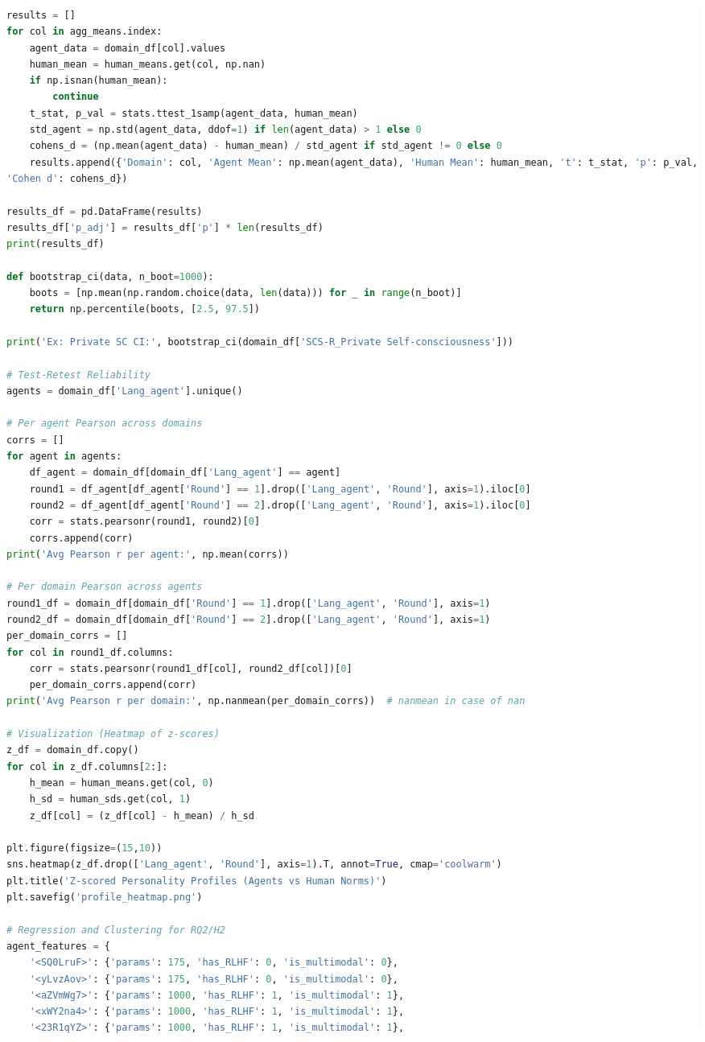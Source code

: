 ```python
results = []
for col in agg_means.index:
    agent_data = domain_df[col].values
    human_mean = human_means.get(col, np.nan)
    if np.isnan(human_mean):
        continue
    t_stat, p_val = stats.ttest_1samp(agent_data, human_mean)
    std_agent = np.std(agent_data, ddof=1) if len(agent_data) > 1 else 0
    cohens_d = (np.mean(agent_data) - human_mean) / std_agent if std_agent != 0 else 0
    results.append({'Domain': col, 'Agent Mean': np.mean(agent_data), 'Human Mean': human_mean, 't': t_stat, 'p': p_val, 'Cohen d': cohens_d})

results_df = pd.DataFrame(results)
results_df['p_adj'] = results_df['p'] * len(results_df)
print(results_df)

def bootstrap_ci(data, n_boot=1000):
    boots = [np.mean(np.random.choice(data, len(data))) for _ in range(n_boot)]
    return np.percentile(boots, [2.5, 97.5])

print('Ex: Private SC CI:', bootstrap_ci(domain_df['SCS-R_Private Self-consciousness']))

# Test-Retest Reliability
agents = domain_df['Lang_agent'].unique()

# Per agent Pearson across domains
corrs = []
for agent in agents:
    df_agent = domain_df[domain_df['Lang_agent'] == agent]
    round1 = df_agent[df_agent['Round'] == 1].drop(['Lang_agent', 'Round'], axis=1).iloc[0]
    round2 = df_agent[df_agent['Round'] == 2].drop(['Lang_agent', 'Round'], axis=1).iloc[0]
    corr = stats.pearsonr(round1, round2)[0]
    corrs.append(corr)
print('Avg Pearson r per agent:', np.mean(corrs))

# Per domain Pearson across agents
round1_df = domain_df[domain_df['Round'] == 1].drop(['Lang_agent', 'Round'], axis=1)
round2_df = domain_df[domain_df['Round'] == 2].drop(['Lang_agent', 'Round'], axis=1)
per_domain_corrs = []
for col in round1_df.columns:
    corr = stats.pearsonr(round1_df[col], round2_df[col])[0]
    per_domain_corrs.append(corr)
print('Avg Pearson r per domain:', np.nanmean(per_domain_corrs))  # nanmean in case of nan

# Visualization (Heatmap of z-scores)
z_df = domain_df.copy()
for col in z_df.columns[2:]:
    h_mean = human_means.get(col, 0)
    h_sd = human_sds.get(col, 1)
    z_df[col] = (z_df[col] - h_mean) / h_sd

plt.figure(figsize=(15,10))
sns.heatmap(z_df.drop(['Lang_agent', 'Round'], axis=1).T, annot=True, cmap='coolwarm')
plt.title('Z-scored Personality Profiles (Agents vs Human Norms)')
plt.savefig('profile_heatmap.png')

# Regression and Clustering for RQ2/H2
agent_features = {
    '<SQ0LruF>': {'params': 175, 'has_RLHF': 0, 'is_multimodal': 0},
    '<yLvzAov>': {'params': 175, 'has_RLHF': 0, 'is_multimodal': 0},
    '<aZVmWg7>': {'params': 1000, 'has_RLHF': 1, 'is_multimodal': 1},
    '<xWY2na4>': {'params': 1000, 'has_RLHF': 1, 'is_multimodal': 1},
    '<23R1qYZ>': {'params': 1000, 'has_RLHF': 1, 'is_multimodal': 1},
```
